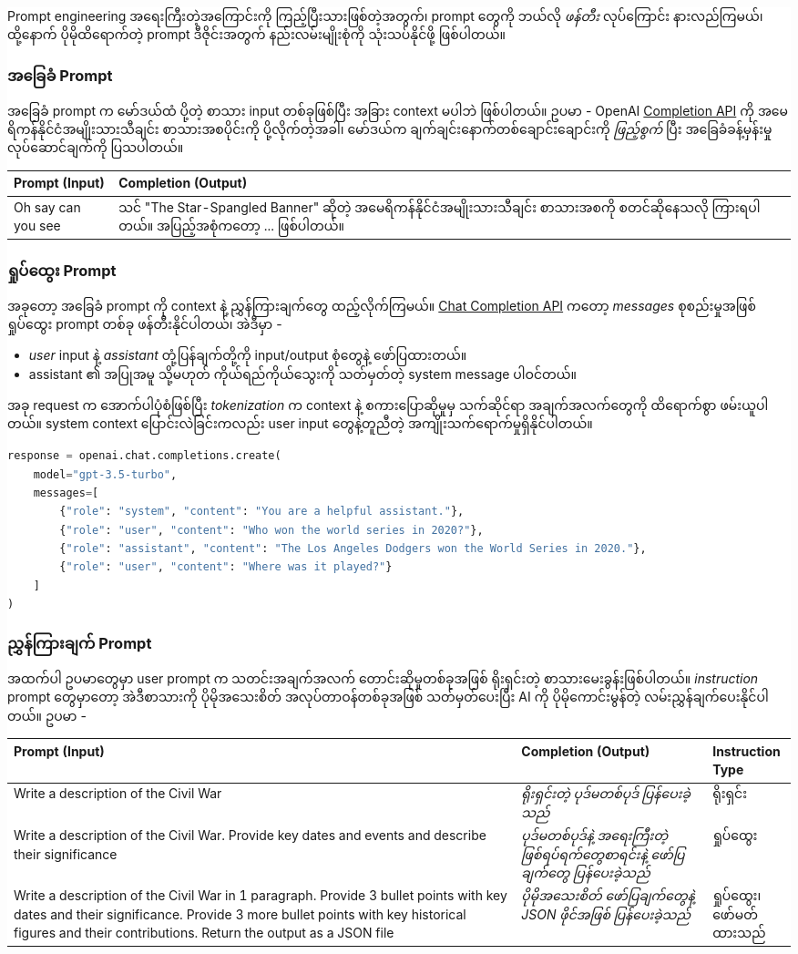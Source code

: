 Prompt engineering အရေးကြီးတဲ့အကြောင်းကို ကြည့်ပြီးသားဖြစ်တဲ့အတွက်၊ prompt တွေကို ဘယ်လို _ဖန်တီး_ လုပ်ကြောင်း နားလည်ကြမယ်၊ ထို့နောက် ပိုမိုထိရောက်တဲ့ prompt ဒီဇိုင်းအတွက် နည်းလမ်းမျိုးစုံကို သုံးသပ်နိုင်ဖို့ ဖြစ်ပါတယ်။

### အခြေခံ Prompt

အခြေခံ prompt က မော်ဒယ်ထံ ပို့တဲ့ စာသား input တစ်ခုဖြစ်ပြီး အခြား context မပါဘဲ ဖြစ်ပါတယ်။ ဥပမာ - OpenAI [Completion API](https://platform.openai.com/docs/api-reference/completions?WT.mc_id=academic-105485-koreyst) ကို အမေရိကန်နိုင်ငံအမျိုးသားသီချင်း စာသားအစပိုင်းကို ပို့လိုက်တဲ့အခါ၊ မော်ဒယ်က ချက်ချင်းနောက်တစ်ချောင်းချောင်းကို _ဖြည့်စွက်_ ပြီး အခြေခံခန့်မှန်းမှု လုပ်ဆောင်ချက်ကို ပြသပါတယ်။

| Prompt (Input)     | Completion (Output)                                                                                                                        |
| :----------------- | :----------------------------------------------------------------------------------------------------------------------------------------- |
| Oh say can you see | သင် "The Star-Spangled Banner" ဆိုတဲ့ အမေရိကန်နိုင်ငံအမျိုးသားသီချင်း စာသားအစကို စတင်ဆိုနေသလို ကြားရပါတယ်။ အပြည့်အစုံကတော့ ... ဖြစ်ပါတယ်။ |

### ရှုပ်ထွေး Prompt

အခုတော့ အခြေခံ prompt ကို context နဲ့ ညွှန်ကြားချက်တွေ ထည့်လိုက်ကြမယ်။ [Chat Completion API](https://learn.microsoft.com/azure/ai-services/openai/how-to/chatgpt?WT.mc_id=academic-105485-koreyst) ကတော့ _messages_ စုစည်းမှုအဖြစ် ရှုပ်ထွေး prompt တစ်ခု ဖန်တီးနိုင်ပါတယ်၊ အဲဒီမှာ -

- _user_ input နဲ့ _assistant_ တုံ့ပြန်ချက်တို့ကို input/output စုံတွေနဲ့ ဖော်ပြထားတယ်။
- assistant ၏ အပြုအမူ သို့မဟုတ် ကိုယ်ရည်ကိုယ်သွေးကို သတ်မှတ်တဲ့ system message ပါဝင်တယ်။

အခု request က အောက်ပါပုံစံဖြစ်ပြီး _tokenization_ က context နဲ့ စကားပြောဆိုမှုမှ သက်ဆိုင်ရာ အချက်အလက်တွေကို ထိရောက်စွာ ဖမ်းယူပါတယ်။ system context ပြောင်းလဲခြင်းကလည်း user input တွေနဲ့တူညီတဲ့ အကျိုးသက်ရောက်မှုရှိနိုင်ပါတယ်။

```python
response = openai.chat.completions.create(
    model="gpt-3.5-turbo",
    messages=[
        {"role": "system", "content": "You are a helpful assistant."},
        {"role": "user", "content": "Who won the world series in 2020?"},
        {"role": "assistant", "content": "The Los Angeles Dodgers won the World Series in 2020."},
        {"role": "user", "content": "Where was it played?"}
    ]
)
```

### ညွှန်ကြားချက် Prompt

အထက်ပါ ဥပမာတွေမှာ user prompt က သတင်းအချက်အလက် တောင်းဆိုမှုတစ်ခုအဖြစ် ရိုးရှင်းတဲ့ စာသားမေးခွန်းဖြစ်ပါတယ်။ _instruction_ prompt တွေမှာတော့ အဲဒီစာသားကို ပိုမိုအသေးစိတ် အလုပ်တာဝန်တစ်ခုအဖြစ် သတ်မှတ်ပေးပြီး AI ကို ပိုမိုကောင်းမွန်တဲ့ လမ်းညွှန်ချက်ပေးနိုင်ပါတယ်။ ဥပမာ -

| Prompt (Input)                                                                                                                                                                                                                         | Completion (Output)                                                                                                        | Instruction Type    |
| :------------------------------------------------------------------------------------------------------------------------------------------------------------------------------------------------------------------------------------- | :------------------------------------------------------------------------------------------------------------------------- | :------------------ |
| Write a description of the Civil War                                                                                                                                                                                                   | _ရိုးရှင်းတဲ့ ပုဒ်မတစ်ပုဒ် ပြန်ပေးခဲ့သည်_                                                                                 | ရိုးရှင်း             |
| Write a description of the Civil War. Provide key dates and events and describe their significance                                                                                                                                     | _ပုဒ်မတစ်ပုဒ်နဲ့ အရေးကြီးတဲ့ ဖြစ်ရပ်ရက်တွေစာရင်းနဲ့ ဖော်ပြချက်တွေ ပြန်ပေးခဲ့သည်_                                         | ရှုပ်ထွေး             |
| Write a description of the Civil War in 1 paragraph. Provide 3 bullet points with key dates and their significance. Provide 3 more bullet points with key historical figures and their contributions. Return the output as a JSON file | _ပိုမိုအသေးစိတ် ဖော်ပြချက်တွေနဲ့ JSON ဖိုင်အဖြစ် ပြန်ပေးခဲ့သည်_                                                              | ရှုပ်ထွေး၊ ဖော်မတ်ထားသည် |
